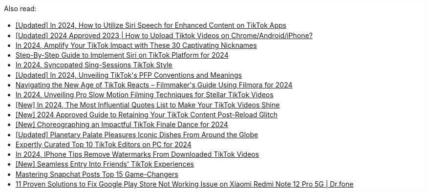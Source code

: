 <ins class="adsbygoogle"
     style="display:block"
     data-ad-format="autorelaxed"
     data-ad-client="ca-pub-7571918770474297"
     data-ad-slot="1223367746"></ins>

<ins class="adsbygoogle"
     style="display:block"
     data-ad-client="ca-pub-7571918770474297"
     data-ad-slot="8358498916"
     data-ad-format="auto"
     data-full-width-responsive="true"></ins>

<span class="atpl-alsoreadstyle">Also read:</span>
<div><ul>
<li><a href="https://tiktok-video-recordings.techidaily.com/updated-in-2024-how-to-utilize-siri-speech-for-enhanced-content-on-tiktok-apps/"><u>[Updated] In 2024, How to Utilize Siri Speech for Enhanced Content on TikTok Apps</u></a></li>
<li><a href="https://tiktok-video-recordings.techidaily.com/updated-2024-approved-2023-how-to-upload-tiktok-videos-on-chromeandroidiphone/"><u>[Updated] 2024 Approved  2023 | How to Upload Tiktok Videos on Chrome/Android/iPhone?</u></a></li>
<li><a href="https://tiktok-video-recordings.techidaily.com/in-2024-amplify-your-tiktok-impact-with-these-30-captivating-nicknames/"><u>In 2024, Amplify Your TikTok Impact with These 30 Captivating Nicknames</u></a></li>
<li><a href="https://tiktok-video-recordings.techidaily.com/step-by-step-guide-to-implement-siri-on-tiktok-platform-for-2024/"><u>Step-By-Step Guide to Implement Siri on TikTok Platform for 2024</u></a></li>
<li><a href="https://tiktok-video-recordings.techidaily.com/in-2024-syncopated-sing-sessions-tiktok-style/"><u>In 2024, Syncopated Sing-Sessions TikTok Style</u></a></li>
<li><a href="https://tiktok-video-recordings.techidaily.com/updated-in-2024-unveiling-tiktoks-pfp-conventions-and-meanings/"><u>[Updated] In 2024, Unveiling TikTok's PFP Conventions and Meanings</u></a></li>
<li><a href="https://tiktok-video-recordings.techidaily.com/navigating-the-new-age-of-tiktok-reacts-filmmakers-guide-using-filmora-for-2024/"><u>Navigating the New Age of TikTok Reacts – Filmmaker's Guide Using Filmora for 2024</u></a></li>
<li><a href="https://tiktok-video-recordings.techidaily.com/in-2024-unveiling-pro-slow-motion-filming-techniques-for-stellar-tiktok-videos/"><u>In 2024, Unveiling Pro Slow Motion Filming Techniques for Stellar TikTok Videos</u></a></li>
<li><a href="https://tiktok-video-recordings.techidaily.com/new-in-2024-the-most-influential-quotes-list-to-make-your-tiktok-videos-shine/"><u>[New] In 2024, The Most Influential Quotes List to Make Your TikTok Videos Shine</u></a></li>
<li><a href="https://tiktok-video-recordings.techidaily.com/new-2024-approved-guide-to-retaining-your-tiktok-content-post-reload-glitch/"><u>[New] 2024 Approved  Guide to Retaining Your TikTok Content Post-Reload Glitch</u></a></li>
<li><a href="https://tiktok-video-recordings.techidaily.com/new-choreographing-an-impactful-tiktok-finale-dance-for-2024/"><u>[New] Choreographing an Impactful TikTok Finale Dance for 2024</u></a></li>
<li><a href="https://tiktok-video-recordings.techidaily.com/updated-planetary-palate-pleasures-iconic-dishes-from-around-the-globe/"><u>[Updated] Planetary Palate Pleasures  Iconic Dishes From Around the Globe</u></a></li>
<li><a href="https://tiktok-video-recordings.techidaily.com/expertly-curated-top-10-tiktok-editors-on-pc-for-2024/"><u>Expertly Curated Top 10 TikTok Editors on PC for 2024</u></a></li>
<li><a href="https://tiktok-video-recordings.techidaily.com/in-2024-iphone-tips-remove-watermarks-from-downloaded-tiktok-videos/"><u>In 2024, IPhone Tips  Remove Watermarks From Downloaded TikTok Videos</u></a></li>
<li><a href="https://tiktok-video-recordings.techidaily.com/new-seamless-entry-into-friends-tiktok-experiences/"><u>[New] Seamless Entry Into Friends' TikTok Experiences</u></a></li>
<li><a href="https://tiktok-video-recordings.techidaily.com/mastering-snapchat-posts-top-15-game-changers/"><u>Mastering Snapchat Posts  Top 15 Game-Changers</u></a></li>
<li><a href="https://howto.techidaily.com/11-proven-solutions-to-fix-google-play-store-not-working-issue-on-xiaomi-redmi-note-12-pro-5g-drfone-by-drfone-fix-android-problems-fix-android-problems/"><u>11 Proven Solutions to Fix Google Play Store Not Working Issue on Xiaomi Redmi Note 12 Pro 5G | Dr.fone</u></a></li>